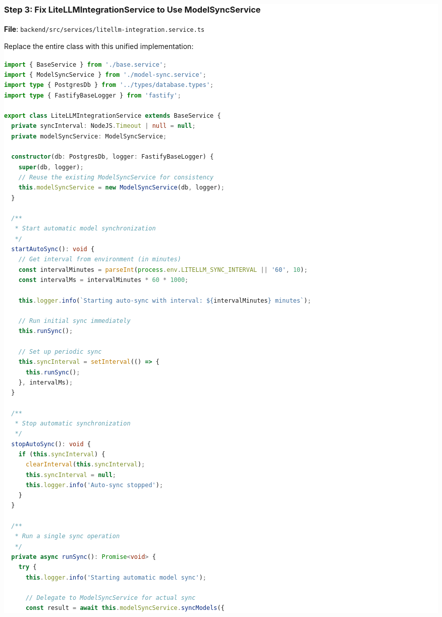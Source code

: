 ```typescript
```

### Step 3: Fix LiteLLMIntegrationService to Use ModelSyncService

**File**: `backend/src/services/litellm-integration.service.ts`

Replace the entire class with this unified implementation:

```typescript
import { BaseService } from './base.service';
import { ModelSyncService } from './model-sync.service';
import type { PostgresDb } from '../types/database.types';
import type { FastifyBaseLogger } from 'fastify';

export class LiteLLMIntegrationService extends BaseService {
  private syncInterval: NodeJS.Timeout | null = null;
  private modelSyncService: ModelSyncService;

  constructor(db: PostgresDb, logger: FastifyBaseLogger) {
    super(db, logger);
    // Reuse the existing ModelSyncService for consistency
    this.modelSyncService = new ModelSyncService(db, logger);
  }

  /**
   * Start automatic model synchronization
   */
  startAutoSync(): void {
    // Get interval from environment (in minutes)
    const intervalMinutes = parseInt(process.env.LITELLM_SYNC_INTERVAL || '60', 10);
    const intervalMs = intervalMinutes * 60 * 1000;

    this.logger.info(`Starting auto-sync with interval: ${intervalMinutes} minutes`);

    // Run initial sync immediately
    this.runSync();

    // Set up periodic sync
    this.syncInterval = setInterval(() => {
      this.runSync();
    }, intervalMs);
  }

  /**
   * Stop automatic synchronization
   */
  stopAutoSync(): void {
    if (this.syncInterval) {
      clearInterval(this.syncInterval);
      this.syncInterval = null;
      this.logger.info('Auto-sync stopped');
    }
  }

  /**
   * Run a single sync operation
   */
  private async runSync(): Promise<void> {
    try {
      this.logger.info('Starting automatic model sync');

      // Delegate to ModelSyncService for actual sync
      const result = await this.modelSyncService.syncModels({
```